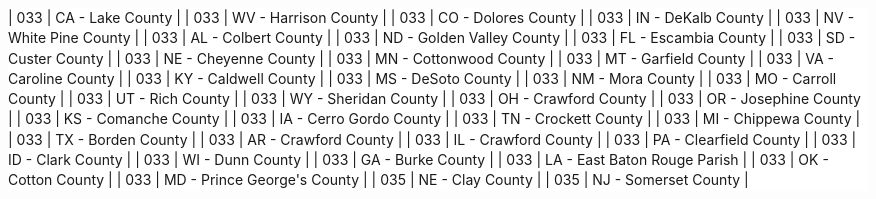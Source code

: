 | 033 | CA - Lake County |
| 033 | WV - Harrison County |
| 033 | CO - Dolores County |
| 033 | IN - DeKalb County |
| 033 | NV - White Pine County |
| 033 | AL - Colbert County |
| 033 | ND - Golden Valley County |
| 033 | FL - Escambia County |
| 033 | SD - Custer County |
| 033 | NE - Cheyenne County |
| 033 | MN - Cottonwood County |
| 033 | MT - Garfield County |
| 033 | VA - Caroline County |
| 033 | KY - Caldwell County |
| 033 | MS - DeSoto County |
| 033 | NM - Mora County |
| 033 | MO - Carroll County |
| 033 | UT - Rich County |
| 033 | WY - Sheridan County |
| 033 | OH - Crawford County |
| 033 | OR - Josephine County |
| 033 | KS - Comanche County |
| 033 | IA - Cerro Gordo County |
| 033 | TN - Crockett County |
| 033 | MI - Chippewa County |
| 033 | TX - Borden County |
| 033 | AR - Crawford County |
| 033 | IL - Crawford County |
| 033 | PA - Clearfield County |
| 033 | ID - Clark County |
| 033 | WI - Dunn County |
| 033 | GA - Burke County |
| 033 | LA - East Baton Rouge Parish |
| 033 | OK - Cotton County |
| 033 | MD - Prince George's County |
| 035 | NE - Clay County |
| 035 | NJ - Somerset County |